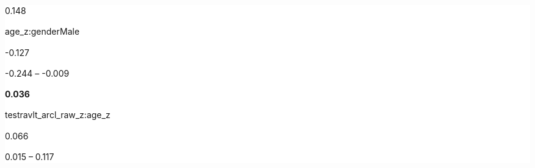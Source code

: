 <td style=" padding:0.2cm; text-align:left; vertical-align:top; text-align:center;  col7">

0.148

</td>

</tr>

<tr>

<td style=" padding:0.2cm; text-align:left; vertical-align:top; text-align:left; ">

age\_z:genderMale

</td>

<td style=" padding:0.2cm; text-align:left; vertical-align:top; text-align:center;  ">

\-0.127

</td>

<td style=" padding:0.2cm; text-align:left; vertical-align:top; text-align:center;  ">

\-0.244 – -0.009

</td>

<td style=" padding:0.2cm; text-align:left; vertical-align:top; text-align:center;  ">

<strong>0.036</strong>

</td>

<td style=" padding:0.2cm; text-align:left; vertical-align:top; text-align:center;  ">

</td>

<td style=" padding:0.2cm; text-align:left; vertical-align:top; text-align:center;  ">

</td>

<td style=" padding:0.2cm; text-align:left; vertical-align:top; text-align:center;  col7">

</td>

</tr>

<tr>

<td style=" padding:0.2cm; text-align:left; vertical-align:top; text-align:left; ">

testravlt\_arcl\_raw\_z:age\_z

</td>

<td style=" padding:0.2cm; text-align:left; vertical-align:top; text-align:center;  ">

0.066

</td>

<td style=" padding:0.2cm; text-align:left; vertical-align:top; text-align:center;  ">

0.015 – 0.117
